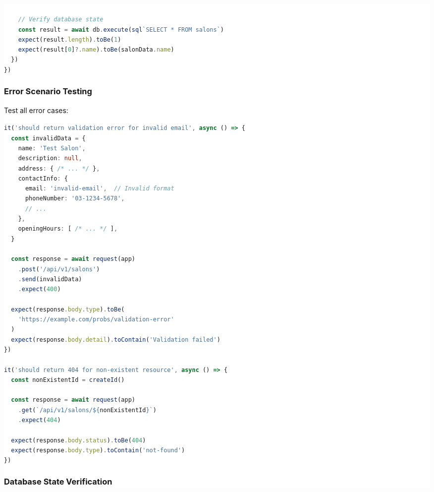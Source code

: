 ```typescript

    // Verify database state
    const result = await db.execute(sql`SELECT * FROM salons`)
    expect(result.length).toBe(1)
    expect(result[0]?.name).toBe(salonData.name)
  })
})
```

### Error Scenario Testing

Test all error cases:

```typescript
it('should return validation error for invalid email', async () => {
  const invalidData = {
    name: 'Test Salon',
    description: null,
    address: { /* ... */ },
    contactInfo: {
      email: 'invalid-email',  // Invalid format
      phoneNumber: '03-1234-5678',
      // ...
    },
    openingHours: [ /* ... */ ],
  }

  const response = await request(app)
    .post('/api/v1/salons')
    .send(invalidData)
    .expect(400)

  expect(response.body.type).toBe(
    'https://example.com/probs/validation-error'
  )
  expect(response.body.detail).toContain('Validation failed')
})

it('should return 404 for non-existent resource', async () => {
  const nonExistentId = createId()

  const response = await request(app)
    .get(`/api/v1/salons/${nonExistentId}`)
    .expect(404)

  expect(response.body.status).toBe(404)
  expect(response.body.type).toContain('not-found')
})
```

### Database State Verification
